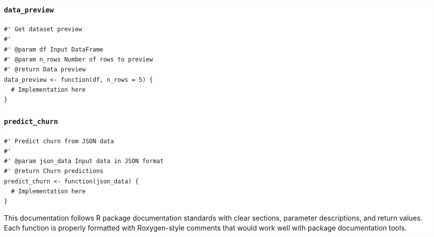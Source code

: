### `data_preview`
```{r}
#' Get dataset preview
#'
#' @param df Input DataFrame
#' @param n_rows Number of rows to preview
#' @return Data preview
data_preview <- function(df, n_rows = 5) {
  # Implementation here
}
```

### `predict_churn`
```{r}
#' Predict churn from JSON data
#'
#' @param json_data Input data in JSON format
#' @return Churn predictions
predict_churn <- function(json_data) {
  # Implementation here
}
```

This documentation follows R package documentation standards with clear sections, parameter descriptions, and return values. Each function is properly formatted with Roxygen-style comments that would work well with package documentation tools.
```